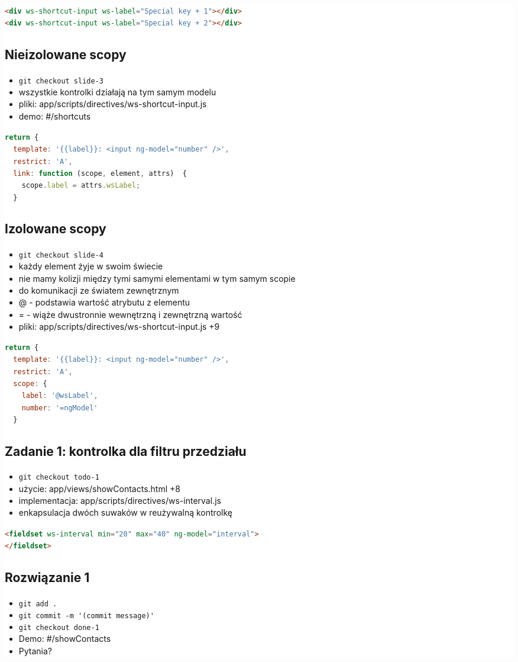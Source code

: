 ```html
<div ws-shortcut-input ws-label="Special key + 1"></div>
<div ws-shortcut-input ws-label="Special key + 2"></div>
```

## Nieizolowane scopy
* `git checkout slide-3`
* wszystkie kontrolki działają na tym samym modelu
* pliki: app/scripts/directives/ws-shortcut-input.js
* demo: #/shortcuts

```js
return {
  template: '{{label}}: <input ng-model="number" />',
  restrict: 'A',
  link: function (scope, element, attrs)  {
    scope.label = attrs.wsLabel;
  }
```

## Izolowane scopy
* `git checkout slide-4`
* każdy element żyje w swoim świecie
* nie mamy kolizji między tymi samymi elementami w tym samym scopie
* do komunikacji ze światem zewnętrznym
 * @ - podstawia wartość atrybutu z elementu
 * = - wiąże dwustronnie wewnętrzną i zewnętrzną wartość
* pliki: app/scripts/directives/ws-shortcut-input.js +9

```js
return {
  template: '{{label}}: <input ng-model="number" />',
  restrict: 'A',
  scope: {
    label: '@wsLabel',
    number: '=ngModel'
  }
```

## Zadanie 1: kontrolka dla filtru przedziału
* `git checkout todo-1`
* użycie: app/views/showContacts.html +8
* implementacja: app/scripts/directives/ws-interval.js
* enkapsulacja dwóch suwaków w reużywalną kontrolkę

```html
<fieldset ws-interval min="20" max="40" ng-model="interval">
</fieldset>
```

## Rozwiązanie 1
* `git add .`
* `git commit -m '(commit message)'`
* `git checkout done-1`
* Demo: #/showContacts
* Pytania?
